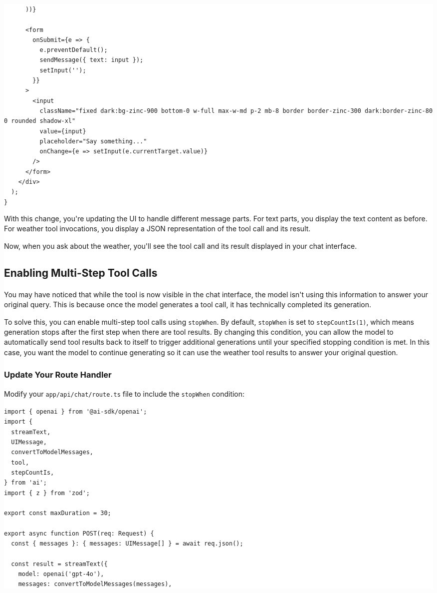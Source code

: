 ```tsx
      ))}

      <form
        onSubmit={e => {
          e.preventDefault();
          sendMessage({ text: input });
          setInput('');
        }}
      >
        <input
          className="fixed dark:bg-zinc-900 bottom-0 w-full max-w-md p-2 mb-8 border border-zinc-300 dark:border-zinc-800 rounded shadow-xl"
          value={input}
          placeholder="Say something..."
          onChange={e => setInput(e.currentTarget.value)}
        />
      </form>
    </div>
  );
}
```

With this change, you're updating the UI to handle different message parts. For text parts, you display the text content as before. For weather tool invocations, you display a JSON representation of the tool call and its result.

Now, when you ask about the weather, you'll see the tool call and its result displayed in your chat interface.

## Enabling Multi-Step Tool Calls

You may have noticed that while the tool is now visible in the chat interface, the model isn't using this information to answer your original query. This is because once the model generates a tool call, it has technically completed its generation.

To solve this, you can enable multi-step tool calls using `stopWhen`. By default, `stopWhen` is set to `stepCountIs(1)`, which means generation stops after the first step when there are tool results. By changing this condition, you can allow the model to automatically send tool results back to itself to trigger additional generations until your specified stopping condition is met. In this case, you want the model to continue generating so it can use the weather tool results to answer your original question.

### Update Your Route Handler

Modify your `app/api/chat/route.ts` file to include the `stopWhen` condition:

```tsx
import { openai } from '@ai-sdk/openai';
import {
  streamText,
  UIMessage,
  convertToModelMessages,
  tool,
  stepCountIs,
} from 'ai';
import { z } from 'zod';

export const maxDuration = 30;

export async function POST(req: Request) {
  const { messages }: { messages: UIMessage[] } = await req.json();

  const result = streamText({
    model: openai('gpt-4o'),
    messages: convertToModelMessages(messages),
```